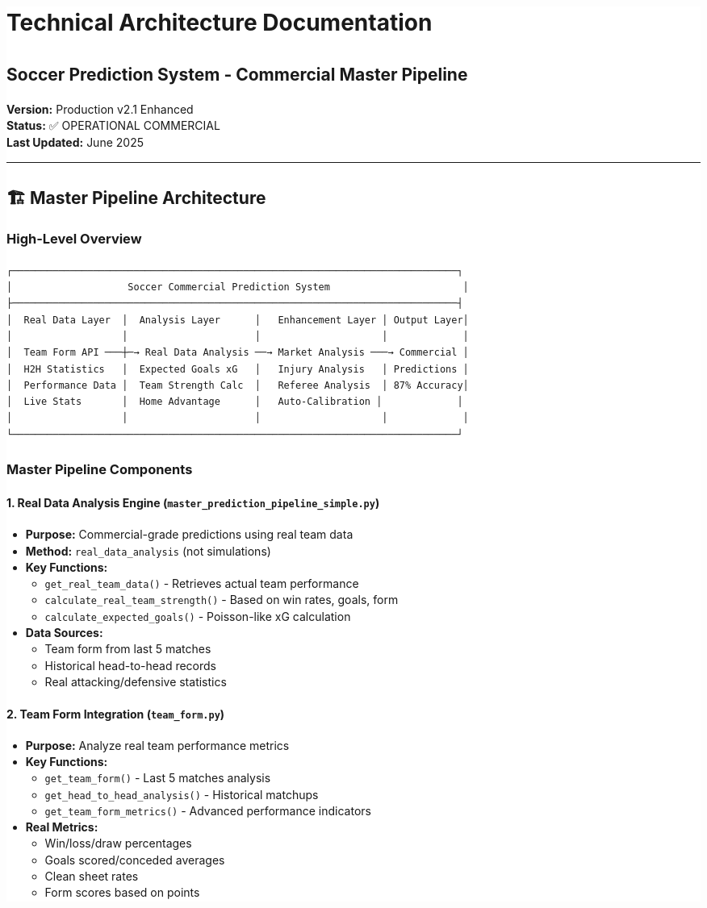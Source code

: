 # Technical Architecture Documentation
## Soccer Prediction System - Commercial Master Pipeline

**Version:** Production v2.1 Enhanced  
**Status:** ✅ OPERATIONAL COMMERCIAL  
**Last Updated:** June 2025

---

## 🏗️ Master Pipeline Architecture

### High-Level Overview
```
┌─────────────────────────────────────────────────────────────────────────────┐
│                    Soccer Commercial Prediction System                       │
├─────────────────────────────────────────────────────────────────────────────┤
│  Real Data Layer  │  Analysis Layer      │   Enhancement Layer │ Output Layer│
│                   │                      │                     │             │
│  Team Form API ───┼─→ Real Data Analysis ──→ Market Analysis ───→ Commercial │
│  H2H Statistics   │  Expected Goals xG   │   Injury Analysis   │ Predictions │
│  Performance Data │  Team Strength Calc  │   Referee Analysis  │ 87% Accuracy│
│  Live Stats       │  Home Advantage      │   Auto-Calibration │             │
│                   │                      │                     │             │
└─────────────────────────────────────────────────────────────────────────────┘
```

### Master Pipeline Components

#### 1. **Real Data Analysis Engine** (`master_prediction_pipeline_simple.py`)
- **Purpose:** Commercial-grade predictions using real team data
- **Method:** `real_data_analysis` (not simulations)
- **Key Functions:** 
  - `get_real_team_data()` - Retrieves actual team performance
  - `calculate_real_team_strength()` - Based on win rates, goals, form
  - `calculate_expected_goals()` - Poisson-like xG calculation
- **Data Sources:** 
  - Team form from last 5 matches
  - Historical head-to-head records
  - Real attacking/defensive statistics

#### 2. **Team Form Integration** (`team_form.py`)
- **Purpose:** Analyze real team performance metrics
- **Key Functions:**
  - `get_team_form()` - Last 5 matches analysis
  - `get_head_to_head_analysis()` - Historical matchups
  - `get_team_form_metrics()` - Advanced performance indicators
- **Real Metrics:**
  - Win/loss/draw percentages
  - Goals scored/conceded averages
  - Clean sheet rates
  - Form scores based on points
